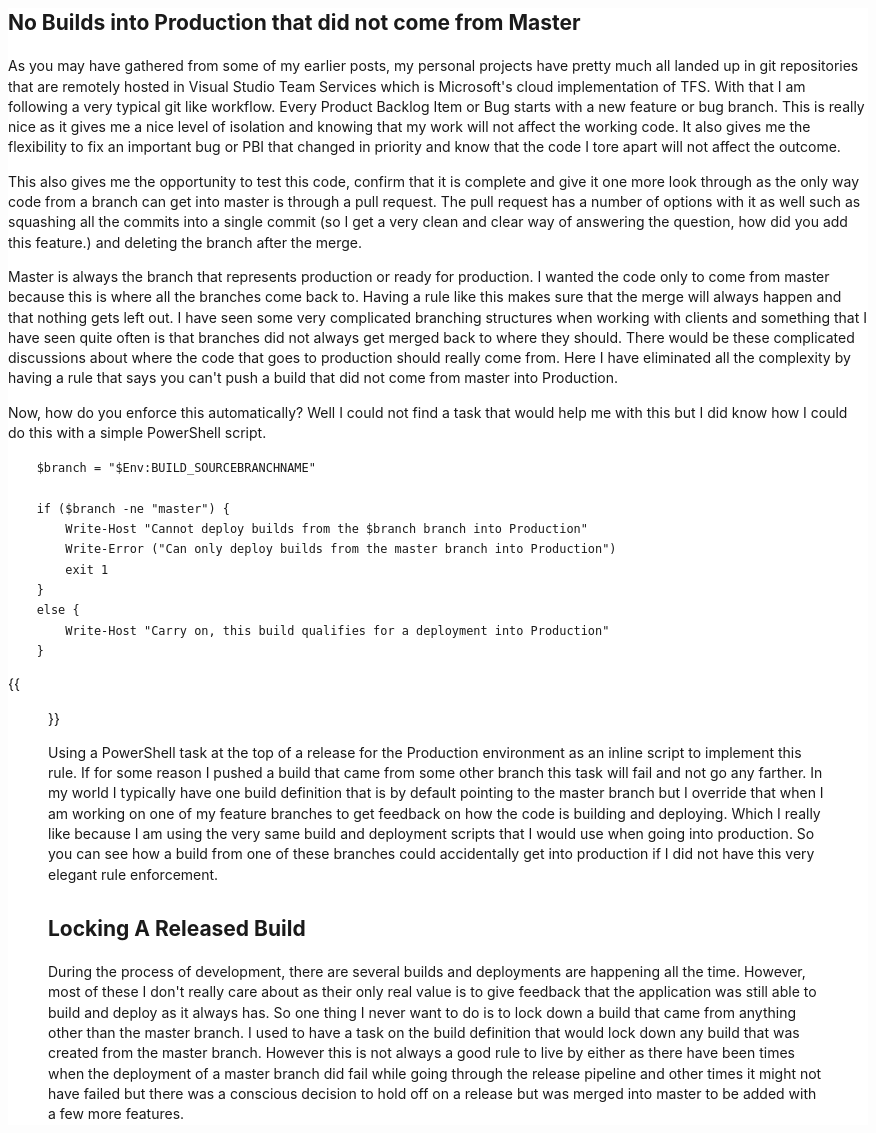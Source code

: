 ## No Builds into Production that did not come from Master
As you may have gathered from some of my earlier posts, my personal projects have pretty much all landed up in git repositories that are remotely hosted in Visual Studio Team Services which is Microsoft's cloud implementation of TFS.  With that I am following a very typical git like workflow.  Every Product Backlog Item or Bug starts with a new feature or bug branch.  This is really nice as it gives me a nice level of isolation and knowing that my work will not affect the working code.  It also gives me the flexibility to fix an important bug or PBI that changed in priority and know that the code I tore apart will not affect the outcome.

This also gives me the opportunity to test this code, confirm that it is complete and give it one more look through as the only way code from a branch can get into master is through a pull request.  The pull request has a number of options with it as well such as squashing all the commits into a single commit (so I get a very clean and clear way of answering the question, how did you add this feature.) and deleting the branch after the merge.

Master is always the branch that represents production or ready for production.  I wanted the code only to come from master because this is where all the branches come back to.  Having a rule like this makes sure that the merge will always happen and that nothing gets left out.  I have seen some very complicated branching structures when working with clients and something that I have seen quite often is that branches did not always get merged back to where they should.  There would be these complicated discussions about where the code that goes to production should really come from.  Here I have eliminated all the complexity by having a rule that says you can't push a build that did not come from master into Production.

Now, how do you enforce this automatically?  Well I could not find a task that would help me with this but I did know how I could do this with a simple PowerShell script.
```
    $branch = "$Env:BUILD_SOURCEBRANCHNAME"

    if ($branch -ne "master") {
        Write-Host "Cannot deploy builds from the $branch branch into Production" 
        Write-Error ("Can only deploy builds from the master branch into Production")
        exit 1
    }
    else {
        Write-Host "Carry on, this build qualifies for a deployment into Production"
    }

``` 

{{<figure src="/images/MasterBranchOnly.png" alt="Implementing the Master Branch Only Rule">}}

Using a PowerShell task at the top of a release for the Production environment as an inline script to implement this rule.  If for some reason I pushed a build that came from some other branch this task will fail and not go any farther.  In my world I typically have one build definition that is by default pointing to the master branch but I override that when I am working on one of my feature branches to get feedback on how the code is building and deploying.  Which I really like because I am using the very same build and deployment scripts that I would use when going into production.  So you can see how a build from one of these branches could accidentally get into production if I did not have this very elegant rule enforcement.

## Locking A Released Build
During the process of development, there are several builds and deployments are happening all the time.  However, most of these I don't really care about as their only real value is to give feedback that the application was still able to build and deploy as it always has.  So one thing I never want to do is to lock down a build that came from anything other than the master branch.  I used to have a task on the build definition that would lock down any build that was created from the master branch.  However this is not always a good rule to live by either as there have been times when the deployment of a master branch did fail while going through the release pipeline and other times it might not have failed but there was a conscious decision to hold off on a release but was merged into master to be added with a few more features.
